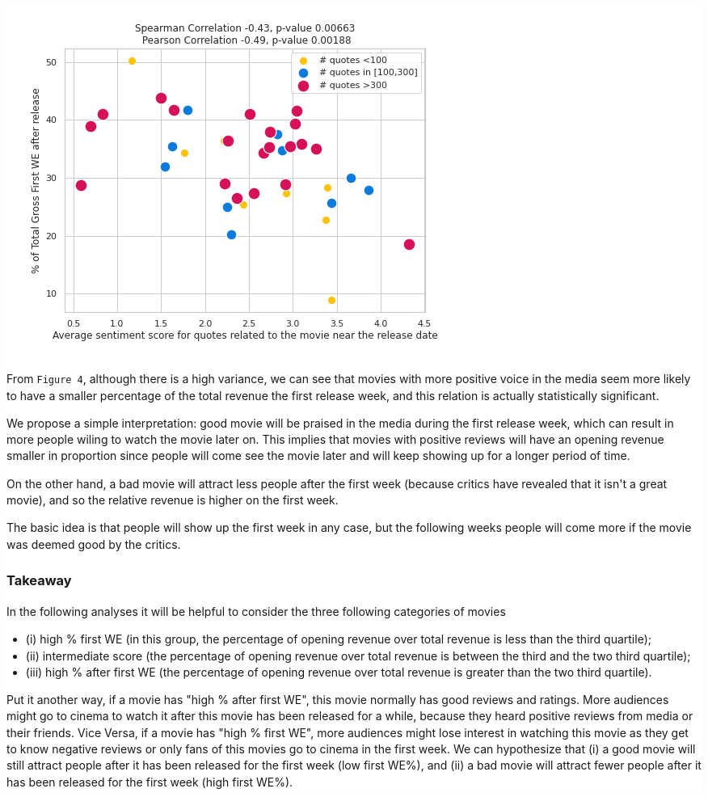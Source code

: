 ![Figure 4](assets/polarityAnalysis_percentGross.png "Figure 4")

From `Figure 4`, although there is a high variance, we can see that movies with more positive voice in the media seem more likely to have a smaller percentage of the total revenue the first release week, and this relation is actually statistically significant.

We propose a simple interpretation: good movie will be praised in the media during the first release week, which can result in more people wiling to watch the movie later on. This implies that movies with positive reviews will have an opening revenue smaller in proportion since people will come see the movie later and will keep showing up for a longer period of time.

On the other hand, a bad movie will attract less people after the first week (because critics have revealed that it isn't a great movie), and so the relative revenue is higher on the first week.

The basic idea is that people will show up the first week in any case, but the following weeks people will come more if the movie was deemed good by the critics.

### Takeaway
In the following analyses it will be helpful to consider the three following categories of movies
- (i) high % first WE (in this group, the percentage of opening revenue over total revenue is less than the third quartile);
- (ii) intermediate score (the percentage of opening revenue over total revenue is between the third and the two third quartile);
- (iii) high % after first WE (the percentage of opening revenue over total revenue is greater than the two third quartile).

Put it another way, if a movie has "high % after first WE", this movie normally has good reviews and ratings. More audiences might go to cinema to watch it after this movie has been released for a while, because they heard positive reviews from media or their friends. Vice Versa, if a movie has "high % first WE", more audiences might lose interest in watching this movie as they get to know negative reviews or only fans of this movies go to cinema in the first week. We can hypothesize that (i) a good movie will still attract people after it has been released for the first week (low first WE%), and (ii) a bad movie will attract fewer people after it has been released for the first week (high first WE%).
